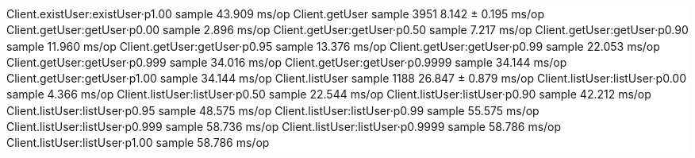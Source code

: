 Client.existUser:existUser·p1.00      sample        43.909           ms/op
Client.getUser                        sample  3951   8.142 ± 0.195   ms/op
Client.getUser:getUser·p0.00          sample         2.896           ms/op
Client.getUser:getUser·p0.50          sample         7.217           ms/op
Client.getUser:getUser·p0.90          sample        11.960           ms/op
Client.getUser:getUser·p0.95          sample        13.376           ms/op
Client.getUser:getUser·p0.99          sample        22.053           ms/op
Client.getUser:getUser·p0.999         sample        34.016           ms/op
Client.getUser:getUser·p0.9999        sample        34.144           ms/op
Client.getUser:getUser·p1.00          sample        34.144           ms/op
Client.listUser                       sample  1188  26.847 ± 0.879   ms/op
Client.listUser:listUser·p0.00        sample         4.366           ms/op
Client.listUser:listUser·p0.50        sample        22.544           ms/op
Client.listUser:listUser·p0.90        sample        42.212           ms/op
Client.listUser:listUser·p0.95        sample        48.575           ms/op
Client.listUser:listUser·p0.99        sample        55.575           ms/op
Client.listUser:listUser·p0.999       sample        58.736           ms/op
Client.listUser:listUser·p0.9999      sample        58.786           ms/op
Client.listUser:listUser·p1.00        sample        58.786           ms/op
